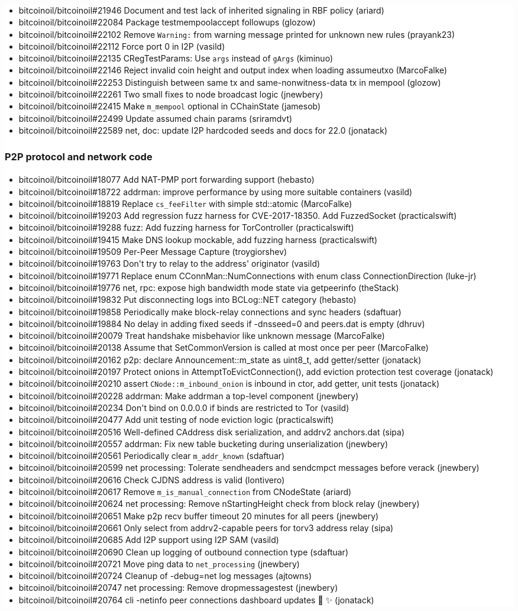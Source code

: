 - bitcoinoil/bitcoinoil#21946 Document and test lack of inherited signaling in RBF policy (ariard)
- bitcoinoil/bitcoinoil#22084 Package testmempoolaccept followups (glozow)
- bitcoinoil/bitcoinoil#22102 Remove `Warning:` from warning message printed for unknown new rules (prayank23)
- bitcoinoil/bitcoinoil#22112 Force port 0 in I2P (vasild)
- bitcoinoil/bitcoinoil#22135 CRegTestParams: Use `args` instead of `gArgs` (kiminuo)
- bitcoinoil/bitcoinoil#22146 Reject invalid coin height and output index when loading assumeutxo (MarcoFalke)
- bitcoinoil/bitcoinoil#22253 Distinguish between same tx and same-nonwitness-data tx in mempool (glozow)
- bitcoinoil/bitcoinoil#22261 Two small fixes to node broadcast logic (jnewbery)
- bitcoinoil/bitcoinoil#22415 Make `m_mempool` optional in CChainState (jamesob)
- bitcoinoil/bitcoinoil#22499 Update assumed chain params (sriramdvt)
- bitcoinoil/bitcoinoil#22589 net, doc: update I2P hardcoded seeds and docs for 22.0 (jonatack)

### P2P protocol and network code
- bitcoinoil/bitcoinoil#18077 Add NAT-PMP port forwarding support (hebasto)
- bitcoinoil/bitcoinoil#18722 addrman: improve performance by using more suitable containers (vasild)
- bitcoinoil/bitcoinoil#18819 Replace `cs_feeFilter` with simple std::atomic (MarcoFalke)
- bitcoinoil/bitcoinoil#19203 Add regression fuzz harness for CVE-2017-18350. Add FuzzedSocket (practicalswift)
- bitcoinoil/bitcoinoil#19288 fuzz: Add fuzzing harness for TorController (practicalswift)
- bitcoinoil/bitcoinoil#19415 Make DNS lookup mockable, add fuzzing harness (practicalswift)
- bitcoinoil/bitcoinoil#19509 Per-Peer Message Capture (troygiorshev)
- bitcoinoil/bitcoinoil#19763 Don't try to relay to the address' originator (vasild)
- bitcoinoil/bitcoinoil#19771 Replace enum CConnMan::NumConnections with enum class ConnectionDirection (luke-jr)
- bitcoinoil/bitcoinoil#19776 net, rpc: expose high bandwidth mode state via getpeerinfo (theStack)
- bitcoinoil/bitcoinoil#19832 Put disconnecting logs into BCLog::NET category (hebasto)
- bitcoinoil/bitcoinoil#19858 Periodically make block-relay connections and sync headers (sdaftuar)
- bitcoinoil/bitcoinoil#19884 No delay in adding fixed seeds if -dnsseed=0 and peers.dat is empty (dhruv)
- bitcoinoil/bitcoinoil#20079 Treat handshake misbehavior like unknown message (MarcoFalke)
- bitcoinoil/bitcoinoil#20138 Assume that SetCommonVersion is called at most once per peer (MarcoFalke)
- bitcoinoil/bitcoinoil#20162 p2p: declare Announcement::m_state as uint8_t, add getter/setter (jonatack)
- bitcoinoil/bitcoinoil#20197 Protect onions in AttemptToEvictConnection(), add eviction protection test coverage (jonatack)
- bitcoinoil/bitcoinoil#20210 assert `CNode::m_inbound_onion` is inbound in ctor, add getter, unit tests (jonatack)
- bitcoinoil/bitcoinoil#20228 addrman: Make addrman a top-level component (jnewbery)
- bitcoinoil/bitcoinoil#20234 Don't bind on 0.0.0.0 if binds are restricted to Tor (vasild)
- bitcoinoil/bitcoinoil#20477 Add unit testing of node eviction logic (practicalswift)
- bitcoinoil/bitcoinoil#20516 Well-defined CAddress disk serialization, and addrv2 anchors.dat (sipa)
- bitcoinoil/bitcoinoil#20557 addrman: Fix new table bucketing during unserialization (jnewbery)
- bitcoinoil/bitcoinoil#20561 Periodically clear `m_addr_known` (sdaftuar)
- bitcoinoil/bitcoinoil#20599 net processing: Tolerate sendheaders and sendcmpct messages before verack (jnewbery)
- bitcoinoil/bitcoinoil#20616 Check CJDNS address is valid (lontivero)
- bitcoinoil/bitcoinoil#20617 Remove `m_is_manual_connection` from CNodeState (ariard)
- bitcoinoil/bitcoinoil#20624 net processing: Remove nStartingHeight check from block relay (jnewbery)
- bitcoinoil/bitcoinoil#20651 Make p2p recv buffer timeout 20 minutes for all peers (jnewbery)
- bitcoinoil/bitcoinoil#20661 Only select from addrv2-capable peers for torv3 address relay (sipa)
- bitcoinoil/bitcoinoil#20685 Add I2P support using I2P SAM (vasild)
- bitcoinoil/bitcoinoil#20690 Clean up logging of outbound connection type (sdaftuar)
- bitcoinoil/bitcoinoil#20721 Move ping data to `net_processing` (jnewbery)
- bitcoinoil/bitcoinoil#20724 Cleanup of -debug=net log messages (ajtowns)
- bitcoinoil/bitcoinoil#20747 net processing: Remove dropmessagestest (jnewbery)
- bitcoinoil/bitcoinoil#20764 cli -netinfo peer connections dashboard updates 🎄 ✨ (jonatack)